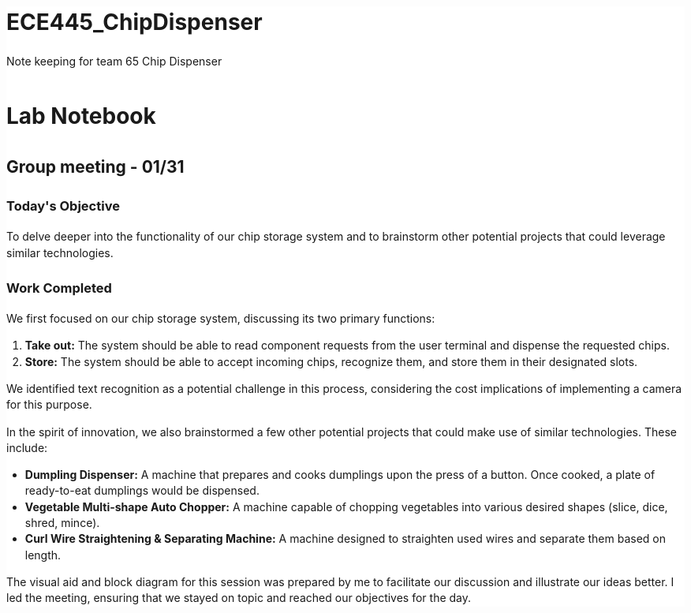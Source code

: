 # ECE445_ChipDispenser
Note keeping for team 65 Chip Dispenser

# Lab Notebook

## Group meeting - 01/31

### Today's Objective
To delve deeper into the functionality of our chip storage system and to brainstorm other potential projects that could leverage similar technologies.

### Work Completed
We first focused on our chip storage system, discussing its two primary functions:
1. **Take out:** The system should be able to read component requests from the user terminal and dispense the requested chips.
2. **Store:** The system should be able to accept incoming chips, recognize them, and store them in their designated slots.

We identified text recognition as a potential challenge in this process, considering the cost implications of implementing a camera for this purpose.

In the spirit of innovation, we also brainstormed a few other potential projects that could make use of similar technologies. These include:
- **Dumpling Dispenser:** A machine that prepares and cooks dumplings upon the press of a button. Once cooked, a plate of ready-to-eat dumplings would be dispensed.
- **Vegetable Multi-shape Auto Chopper:** A machine capable of chopping vegetables into various desired shapes (slice, dice, shred, mince).
- **Curl Wire Straightening & Separating Machine:** A machine designed to straighten used wires and separate them based on length.

The visual aid and block diagram for this session was prepared by me to facilitate our discussion and illustrate our ideas better. I led the meeting, ensuring that we stayed on topic and reached our objectives for the day.
